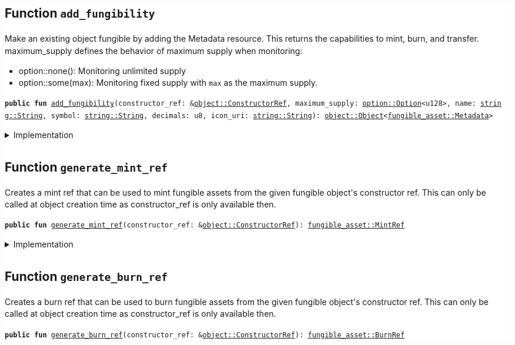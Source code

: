 

<a name="0x1_fungible_asset_add_fungibility"></a>

## Function `add_fungibility`

Make an existing object fungible by adding the Metadata resource.
This returns the capabilities to mint, burn, and transfer.
maximum_supply defines the behavior of maximum supply when monitoring:
- option::none(): Monitoring unlimited supply
- option::some(max): Monitoring fixed supply with <code>max</code> as the maximum supply.


<pre><code><b>public</b> <b>fun</b> <a href="fungible_asset.md#0x1_fungible_asset_add_fungibility">add_fungibility</a>(constructor_ref: &<a href="object.md#0x1_object_ConstructorRef">object::ConstructorRef</a>, maximum_supply: <a href="../../aptos-stdlib/../move-stdlib/doc/option.md#0x1_option_Option">option::Option</a>&lt;u128&gt;, name: <a href="../../aptos-stdlib/../move-stdlib/doc/string.md#0x1_string_String">string::String</a>, symbol: <a href="../../aptos-stdlib/../move-stdlib/doc/string.md#0x1_string_String">string::String</a>, decimals: u8, icon_uri: <a href="../../aptos-stdlib/../move-stdlib/doc/string.md#0x1_string_String">string::String</a>): <a href="object.md#0x1_object_Object">object::Object</a>&lt;<a href="fungible_asset.md#0x1_fungible_asset_Metadata">fungible_asset::Metadata</a>&gt;
</code></pre>



<details><summary>Implementation</summary></details>

<a name="0x1_fungible_asset_generate_mint_ref"></a>

## Function `generate_mint_ref`

Creates a mint ref that can be used to mint fungible assets from the given fungible object's constructor ref.
This can only be called at object creation time as constructor_ref is only available then.


<pre><code><b>public</b> <b>fun</b> <a href="fungible_asset.md#0x1_fungible_asset_generate_mint_ref">generate_mint_ref</a>(constructor_ref: &<a href="object.md#0x1_object_ConstructorRef">object::ConstructorRef</a>): <a href="fungible_asset.md#0x1_fungible_asset_MintRef">fungible_asset::MintRef</a>
</code></pre>



<details><summary>Implementation</summary></details>

<a name="0x1_fungible_asset_generate_burn_ref"></a>

## Function `generate_burn_ref`

Creates a burn ref that can be used to burn fungible assets from the given fungible object's constructor ref.
This can only be called at object creation time as constructor_ref is only available then.


<pre><code><b>public</b> <b>fun</b> <a href="fungible_asset.md#0x1_fungible_asset_generate_burn_ref">generate_burn_ref</a>(constructor_ref: &<a href="object.md#0x1_object_ConstructorRef">object::ConstructorRef</a>): <a href="fungible_asset.md#0x1_fungible_asset_BurnRef">fungible_asset::BurnRef</a>
</code></pre>
